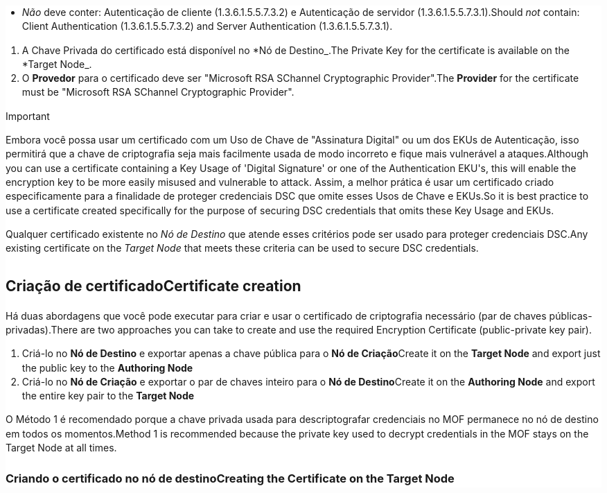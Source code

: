    - <span data-ttu-id="93f5f-143">_Não_ deve conter: Autenticação de cliente (1.3.6.1.5.5.7.3.2) e Autenticação de servidor (1.3.6.1.5.5.7.3.1).</span><span class="sxs-lookup"><span data-stu-id="93f5f-143">Should _not_ contain: Client Authentication (1.3.6.1.5.5.7.3.2) and Server Authentication (1.3.6.1.5.5.7.3.1).</span></span>
1. <span data-ttu-id="93f5f-144">A Chave Privada do certificado está disponível no \*Nó de Destino_.</span><span class="sxs-lookup"><span data-stu-id="93f5f-144">The Private Key for the certificate is available on the \*Target Node_.</span></span>
1. <span data-ttu-id="93f5f-145">O **Provedor** para o certificado deve ser "Microsoft RSA SChannel Cryptographic Provider".</span><span class="sxs-lookup"><span data-stu-id="93f5f-145">The **Provider** for the certificate must be "Microsoft RSA SChannel Cryptographic Provider".</span></span>

> [!IMPORTANT]
> <span data-ttu-id="93f5f-146">Embora você possa usar um certificado com um Uso de Chave de "Assinatura Digital" ou um dos EKUs de Autenticação, isso permitirá que a chave de criptografia seja mais facilmente usada de modo incorreto e fique mais vulnerável a ataques.</span><span class="sxs-lookup"><span data-stu-id="93f5f-146">Although you can use a certificate containing a Key Usage of 'Digital Signature' or one of the Authentication EKU's, this will enable the encryption key to be more easily misused and vulnerable to attack.</span></span> <span data-ttu-id="93f5f-147">Assim, a melhor prática é usar um certificado criado especificamente para a finalidade de proteger credenciais DSC que omite esses Usos de Chave e EKUs.</span><span class="sxs-lookup"><span data-stu-id="93f5f-147">So it is best practice to use a certificate created specifically for the purpose of securing DSC credentials that omits these Key Usage and EKUs.</span></span>

<span data-ttu-id="93f5f-148">Qualquer certificado existente no _Nó de Destino_ que atende esses critérios pode ser usado para proteger credenciais DSC.</span><span class="sxs-lookup"><span data-stu-id="93f5f-148">Any existing certificate on the _Target Node_ that meets these criteria can be used to secure DSC credentials.</span></span>

## <a name="certificate-creation"></a><span data-ttu-id="93f5f-149">Criação de certificado</span><span class="sxs-lookup"><span data-stu-id="93f5f-149">Certificate creation</span></span>

<span data-ttu-id="93f5f-150">Há duas abordagens que você pode executar para criar e usar o certificado de criptografia necessário (par de chaves públicas-privadas).</span><span class="sxs-lookup"><span data-stu-id="93f5f-150">There are two approaches you can take to create and use the required Encryption Certificate (public-private key pair).</span></span>

1. <span data-ttu-id="93f5f-151">Criá-lo no **Nó de Destino** e exportar apenas a chave pública para o **Nó de Criação**</span><span class="sxs-lookup"><span data-stu-id="93f5f-151">Create it on the **Target Node** and export just the public key to the **Authoring Node**</span></span>
1. <span data-ttu-id="93f5f-152">Criá-lo no **Nó de Criação** e exportar o par de chaves inteiro para o **Nó de Destino**</span><span class="sxs-lookup"><span data-stu-id="93f5f-152">Create it on the **Authoring Node** and export the entire key pair to the **Target Node**</span></span>

<span data-ttu-id="93f5f-153">O Método 1 é recomendado porque a chave privada usada para descriptografar credenciais no MOF permanece no nó de destino em todos os momentos.</span><span class="sxs-lookup"><span data-stu-id="93f5f-153">Method 1 is recommended because the private key used to decrypt credentials in the MOF stays on the Target Node at all times.</span></span>

### <a name="creating-the-certificate-on-the-target-node"></a><span data-ttu-id="93f5f-154">Criando o certificado no nó de destino</span><span class="sxs-lookup"><span data-stu-id="93f5f-154">Creating the Certificate on the Target Node</span></span>
